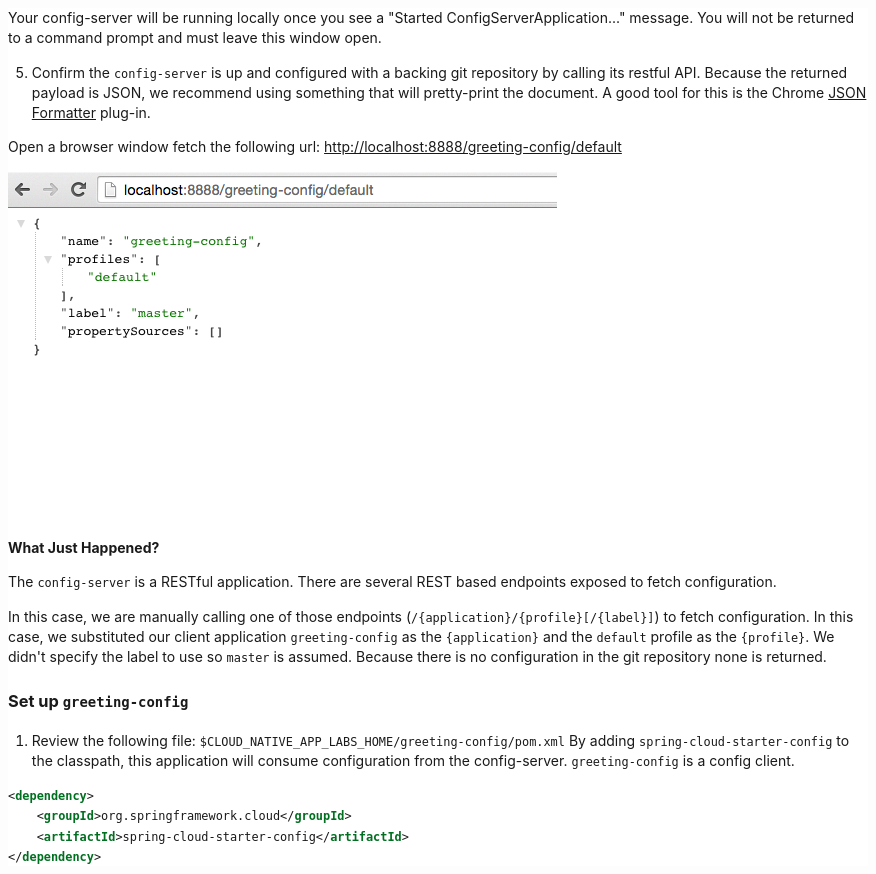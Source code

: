 Your config-server will be running locally once you see a "Started ConfigServerApplication..." message. You
will not be returned to a command prompt and must leave this window open.

5) Confirm the `config-server` is up and configured with a backing git repository by calling its restful API.  Because the returned payload is JSON, we recommend using something that will pretty-print the document.  A good tool for this is the Chrome [JSON Formatter](https://chrome.google.com/webstore/detail/json-formatter/bcjindcccaagfpapjjmafapmmgkkhgoa?hl=en) plug-in.

Open a browser window fetch the following url: [http://localhost:8888/greeting-config/default](http://localhost:8888/greeting-config/default)

![Config Server - Restful API](resources/images/restful-api.png "Config Server - Restful API")

 **What Just Happened?**

The `config-server` is a RESTful application. There are several REST based endpoints exposed to fetch configuration.

In this case, we are manually calling one of those endpoints (`/{application}/{profile}[/{label}]`) to fetch configuration.  In this case, we substituted our client application `greeting-config` as the `{application}` and the `default` profile as the `{profile}`.  We didn't specify the label to use so `master` is assumed.  Because there is no configuration in the git repository none is returned.


### Set up `greeting-config`

1) Review the following file: `$CLOUD_NATIVE_APP_LABS_HOME/greeting-config/pom.xml`
By adding `spring-cloud-starter-config` to the classpath, this application will consume configuration from the config-server.  `greeting-config` is a config client.

```xml
<dependency>
    <groupId>org.springframework.cloud</groupId>
    <artifactId>spring-cloud-starter-config</artifactId>
</dependency>
```
